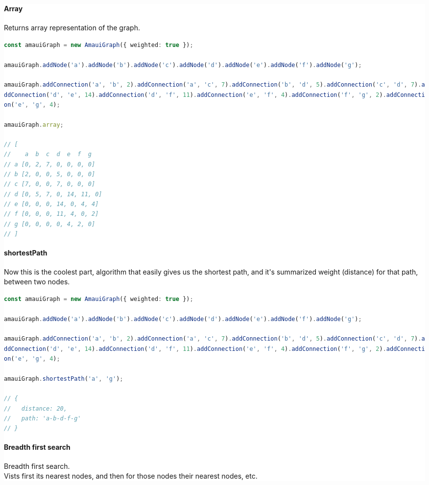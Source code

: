 #### Array

Returns array representation of the graph.

```ts
const amauiGraph = new AmauiGraph({ weighted: true });

amauiGraph.addNode('a').addNode('b').addNode('c').addNode('d').addNode('e').addNode('f').addNode('g');

amauiGraph.addConnection('a', 'b', 2).addConnection('a', 'c', 7).addConnection('b', 'd', 5).addConnection('c', 'd', 7).addConnection('d', 'e', 14).addConnection('d', 'f', 11).addConnection('e', 'f', 4).addConnection('f', 'g', 2).addConnection('e', 'g', 4);

amauiGraph.array;

// [
//    a  b  c  d  e  f  g
// a [0, 2, 7, 0, 0, 0, 0]
// b [2, 0, 0, 5, 0, 0, 0]
// c [7, 0, 0, 7, 0, 0, 0]
// d [0, 5, 7, 0, 14, 11, 0]
// e [0, 0, 0, 14, 0, 4, 4]
// f [0, 0, 0, 11, 4, 0, 2]
// g [0, 0, 0, 0, 4, 2, 0]
// ]
```

#### shortestPath

Now this is the coolest part, algorithm that easily gives us the shortest path, and it's summarized weight (distance) for that path, between two nodes.

```ts
const amauiGraph = new AmauiGraph({ weighted: true });

amauiGraph.addNode('a').addNode('b').addNode('c').addNode('d').addNode('e').addNode('f').addNode('g');

amauiGraph.addConnection('a', 'b', 2).addConnection('a', 'c', 7).addConnection('b', 'd', 5).addConnection('c', 'd', 7).addConnection('d', 'e', 14).addConnection('d', 'f', 11).addConnection('e', 'f', 4).addConnection('f', 'g', 2).addConnection('e', 'g', 4);

amauiGraph.shortestPath('a', 'g');

// {
//   distance: 20,
//   path: 'a-b-d-f-g'
// }
```

#### Breadth first search

Breadth first search. \
Vists first its nearest nodes, and then for those nodes their nearest nodes, etc.

